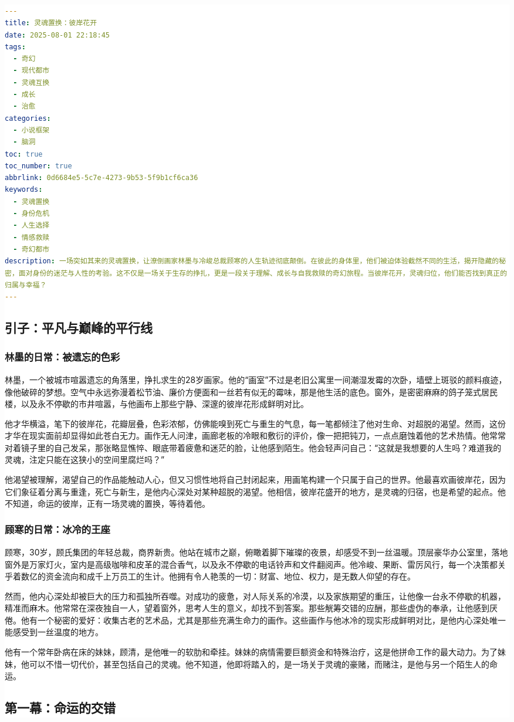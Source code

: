 ```yaml
---
title: 灵魂置换：彼岸花开
date: 2025-08-01 22:18:45
tags:
  - 奇幻
  - 现代都市
  - 灵魂互换
  - 成长
  - 治愈
categories:
  - 小说框架
  - 脑洞
toc: true
toc_number: true
abbrlink: 0d6684e5-5c7e-4273-9b53-5f9b1cf6ca36
keywords:
  - 灵魂置换
  - 身份危机
  - 人生选择
  - 情感救赎
  - 奇幻都市
description: 一场突如其来的灵魂置换，让潦倒画家林墨与冷峻总裁顾寒的人生轨迹彻底颠倒。在彼此的身体里，他们被迫体验截然不同的生活，揭开隐藏的秘密，面对身份的迷茫与人性的考验。这不仅是一场关于生存的挣扎，更是一段关于理解、成长与自我救赎的奇幻旅程。当彼岸花开，灵魂归位，他们能否找到真正的归属与幸福？
---
```


## 引子：平凡与巅峰的平行线

### 林墨的日常：被遗忘的色彩

林墨，一个被城市喧嚣遗忘的角落里，挣扎求生的28岁画家。他的“画室”不过是老旧公寓里一间潮湿发霉的次卧，墙壁上斑驳的颜料痕迹，像他破碎的梦想。空气中永远弥漫着松节油、廉价方便面和一丝若有似无的霉味，那是他生活的底色。窗外，是密密麻麻的鸽子笼式居民楼，以及永不停歇的市井喧嚣，与他画布上那些宁静、深邃的彼岸花形成鲜明对比。

他才华横溢，笔下的彼岸花，花瓣层叠，色彩浓郁，仿佛能嗅到死亡与重生的气息，每一笔都倾注了他对生命、对超脱的渴望。然而，这份才华在现实面前却显得如此苍白无力。画作无人问津，画廊老板的冷眼和敷衍的评价，像一把把钝刀，一点点磨蚀着他的艺术热情。他常常对着镜子里的自己发呆，那张略显憔悴、眼底带着疲惫和迷茫的脸，让他感到陌生。他会轻声问自己：“这就是我想要的人生吗？难道我的灵魂，注定只能在这狭小的空间里腐烂吗？”

他渴望被理解，渴望自己的作品能触动人心，但又习惯性地将自己封闭起来，用画笔构建一个只属于自己的世界。他最喜欢画彼岸花，因为它们象征着分离与重逢，死亡与新生，是他内心深处对某种超脱的渴望。他相信，彼岸花盛开的地方，是灵魂的归宿，也是希望的起点。他不知道，命运的彼岸，正有一场灵魂的置换，等待着他。

### 顾寒的日常：冰冷的王座

顾寒，30岁，顾氏集团的年轻总裁，商界新贵。他站在城市之巅，俯瞰着脚下璀璨的夜景，却感受不到一丝温暖。顶层豪华办公室里，落地窗外是万家灯火，室内是高级咖啡和皮革的混合香气，以及永不停歇的电话铃声和文件翻阅声。他冷峻、果断、雷厉风行，每一个决策都关乎着数亿的资金流向和成千上万员工的生计。他拥有令人艳羡的一切：财富、地位、权力，是无数人仰望的存在。

然而，他内心深处却被巨大的压力和孤独所吞噬。对成功的疲惫，对人际关系的冷漠，以及家族期望的重压，让他像一台永不停歇的机器，精准而麻木。他常常在深夜独自一人，望着窗外，思考人生的意义，却找不到答案。那些觥筹交错的应酬，那些虚伪的奉承，让他感到厌倦。他有一个秘密的爱好：收集古老的艺术品，尤其是那些充满生命力的画作。这些画作与他冰冷的现实形成鲜明对比，是他内心深处唯一能感受到一丝温度的地方。

他有一个常年卧病在床的妹妹，顾清，是他唯一的软肋和牵挂。妹妹的病情需要巨额资金和特殊治疗，这是他拼命工作的最大动力。为了妹妹，他可以不惜一切代价，甚至包括自己的灵魂。他不知道，他即将踏入的，是一场关于灵魂的豪赌，而赌注，是他与另一个陌生人的命运。

## 第一幕：命运的交错
